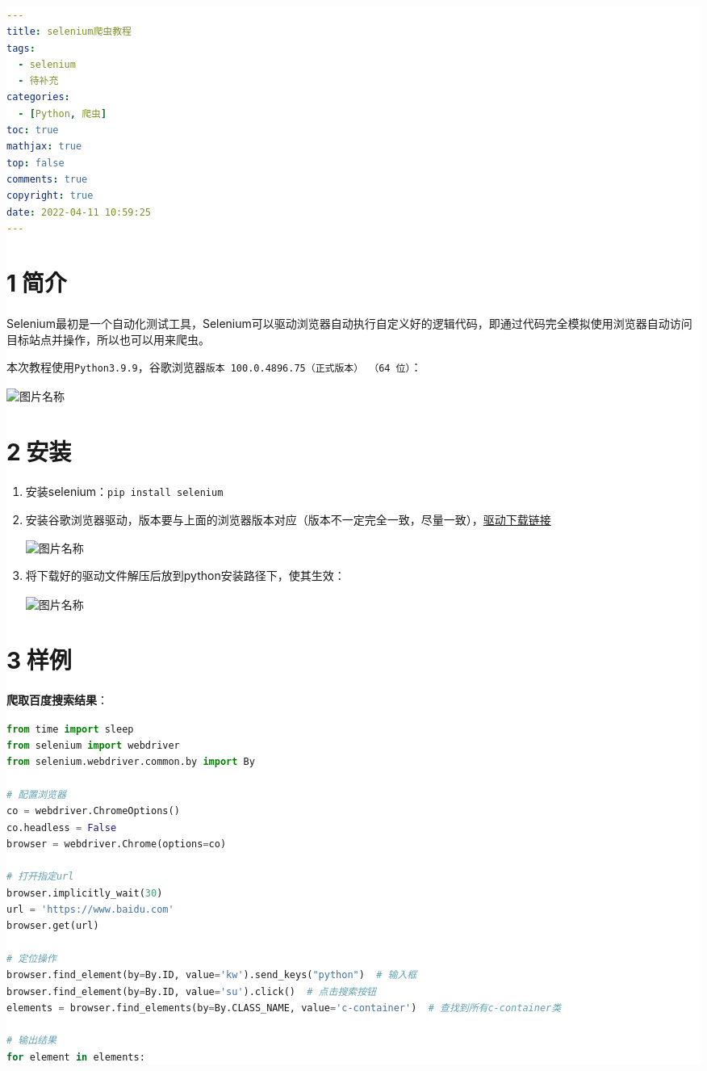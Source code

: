 ```yaml
---
title: selenium爬虫教程
tags:
  - selenium
  - 待补充
categories:
  - [Python, 爬虫]
toc: true
mathjax: true
top: false
comments: true
copyright: true
date: 2022-04-11 10:59:25
---
```


# 1 简介

Selenium最初是一个自动化测试工具，Selenium可以驱动浏览器自动执行自定义好的逻辑代码，即通过代码完全模拟使用浏览器自动访问目标站点并操作，所以也可以用来爬虫。

本次教程使用`Python3.9.9`，谷歌浏览器`版本 100.0.4896.75（正式版本） （64 位）`：

<img src="https://s2.loli.net/2022/04/11/ShGQJUO7mYHkVKi.png" width = "700" height = "300" alt="图片名称" align=center id=135 />

# 2 安装

1. 安装selenium：`pip install selenium`

2. 安装谷歌浏览器驱动，版本要与上面的浏览器版本对应（版本不一定完全一致，尽量一致），[驱动下载链接](https://chromedriver.chromium.org/downloads)

   <img src="https://s2.loli.net/2022/04/11/ZYPEVz83DrwC2m1.png" width = "700" height = "300" alt="图片名称" align=center id=136 />

3. 将下载好的驱动文件解压后放到python安装路径下，使其生效：

   <img src="https://s2.loli.net/2022/04/11/Aom1YZhTpqMeVfQ.png" width = "700" height = "300" alt="图片名称" align=center id=137 />

# 3 样例

**爬取百度搜索结果**：

```python
from time import sleep
from selenium import webdriver
from selenium.webdriver.common.by import By

# 配置浏览器
co = webdriver.ChromeOptions()
co.headless = False
browser = webdriver.Chrome(options=co)

# 打开指定url
browser.implicitly_wait(30)
url = 'https://www.baidu.com'
browser.get(url)

# 定位操作
browser.find_element(by=By.ID, value='kw').send_keys("python")  # 输入框
browser.find_element(by=By.ID, value='su').click()  # 点击搜索按钮
elements = browser.find_elements(by=By.CLASS_NAME, value='c-container')  # 查找到所有c-container类

# 输出结果
for element in elements:
```